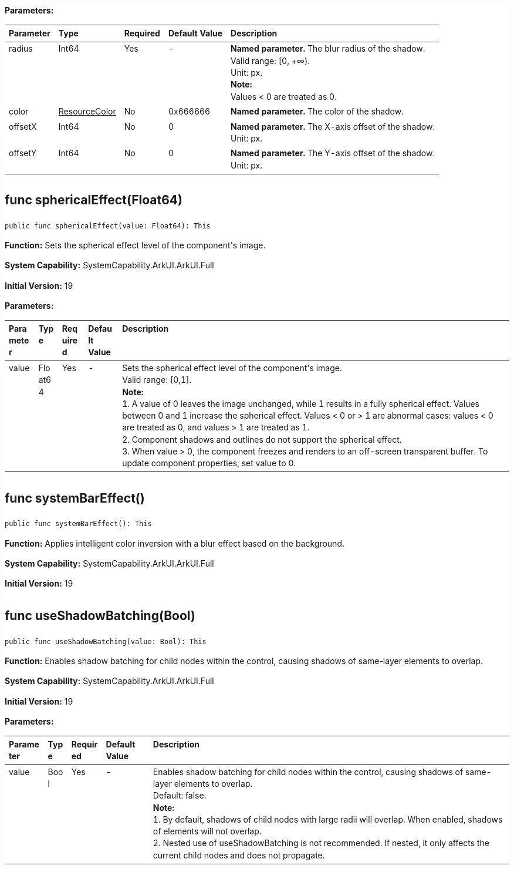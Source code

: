 **Parameters:**

| Parameter | Type | Required | Default Value | Description |
|:---|:---|:---|:---|:---|
| radius | Int64 | Yes | \- | **Named parameter.** The blur radius of the shadow.<br> Valid range: [0, +∞).<br> Unit: px.<br>**Note:**<br> Values < 0 are treated as 0. |
| color | [ResourceColor](./cj-common-types.md#interface-resourcecolor) | No | 0x666666 | **Named parameter.** The color of the shadow. |
| offsetX | Int64 | No | 0 | **Named parameter.** The X-axis offset of the shadow.<br> Unit: px. |
| offsetY | Int64 | No | 0 | **Named parameter.** The Y-axis offset of the shadow.<br> Unit: px. |

## func sphericalEffect(Float64)

```cangjie
public func sphericalEffect(value: Float64): This
```

**Function:** Sets the spherical effect level of the component's image.

**System Capability:** SystemCapability.ArkUI.ArkUI.Full

**Initial Version:** 19

**Parameters:**

| Parameter | Type | Required | Default Value | Description |
|:---|:---|:---|:---|:---|
| value | Float64 | Yes | \- | Sets the spherical effect level of the component's image.<br> Valid range: [0,1].<br> **Note:** <br> 1. A value of 0 leaves the image unchanged, while 1 results in a fully spherical effect. Values between 0 and 1 increase the spherical effect. Values < 0 or > 1 are abnormal cases: values < 0 are treated as 0, and values > 1 are treated as 1. <br> 2. Component shadows and outlines do not support the spherical effect.<br> 3. When value > 0, the component freezes and renders to an off-screen transparent buffer. To update component properties, set value to 0. |

## func systemBarEffect()

```cangjie
public func systemBarEffect(): This
```

**Function:** Applies intelligent color inversion with a blur effect based on the background.

**System Capability:** SystemCapability.ArkUI.ArkUI.Full

**Initial Version:** 19

## func useShadowBatching(Bool)

```cangjie
public func useShadowBatching(value: Bool): This
```

**Function:** Enables shadow batching for child nodes within the control, causing shadows of same-layer elements to overlap.

**System Capability:** SystemCapability.ArkUI.ArkUI.Full

**Initial Version:** 19

**Parameters:**

| Parameter | Type | Required | Default Value | Description |
|:---|:---|:---|:---|:---|
| value | Bool | Yes | \- | Enables shadow batching for child nodes within the control, causing shadows of same-layer elements to overlap. <br> Default: false.<br>**Note:** <br> 1. By default, shadows of child nodes with large radii will overlap. When enabled, shadows of elements will not overlap.<br>2. Nested use of useShadowBatching is not recommended. If nested, it only affects the current child nodes and does not propagate. |
